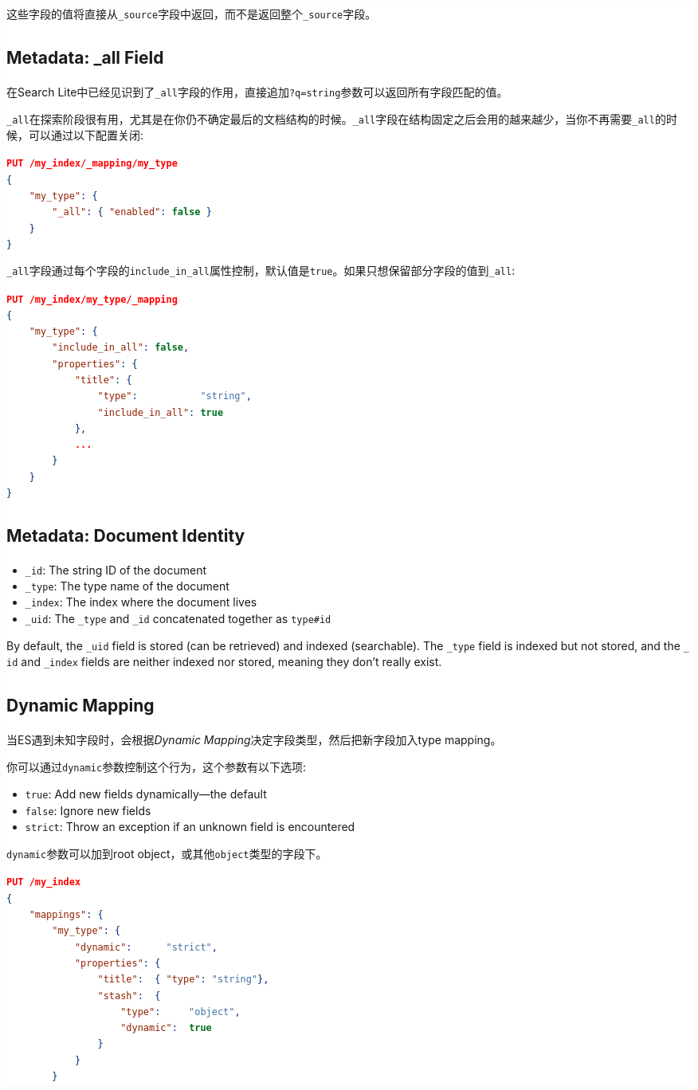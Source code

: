 这些字段的值将直接从`_source`字段中返回，而不是返回整个`_source`字段。

## Metadata: _all Field
在Search Lite中已经见识到了`_all`字段的作用，直接追加`?q=string`参数可以返回所有字段匹配的值。

`_all`在探索阶段很有用，尤其是在你仍不确定最后的文档结构的时候。`_all`字段在结构固定之后会用的越来越少，当你不再需要`_all`的时候，可以通过以下配置关闭:
```json
PUT /my_index/_mapping/my_type
{
    "my_type": {
        "_all": { "enabled": false }
    }
}
```

`_all`字段通过每个字段的`include_in_all`属性控制，默认值是`true`。如果只想保留部分字段的值到`_all`:
```json
PUT /my_index/my_type/_mapping
{
    "my_type": {
        "include_in_all": false,
        "properties": {
            "title": {
                "type":           "string",
                "include_in_all": true
            },
            ...
        }
    }
}
```

## Metadata: Document Identity
- `_id`: The string ID of the document
- `_type`: The type name of the document
- `_index`: The index where the document lives
- `_uid`: The `_type` and `_id` concatenated together as `type#id`

By default, the `_uid` field is stored (can be retrieved) and indexed (searchable). The `_type` field is indexed but not stored, and the `_id` and `_index` fields are neither indexed nor stored, meaning they don’t really exist.

## Dynamic Mapping
当ES遇到未知字段时，会根据*Dynamic Mapping*决定字段类型，然后把新字段加入type mapping。

你可以通过`dynamic`参数控制这个行为，这个参数有以下选项:
- `true`: Add new fields dynamically—the default
- `false`: Ignore new fields
- `strict`: Throw an exception if an unknown field is encountered

`dynamic`参数可以加到root object，或其他`object`类型的字段下。
```json
PUT /my_index
{
    "mappings": {
        "my_type": {
            "dynamic":      "strict", 
            "properties": {
                "title":  { "type": "string"},
                "stash":  {
                    "type":     "object",
                    "dynamic":  true 
                }
            }
        }
```